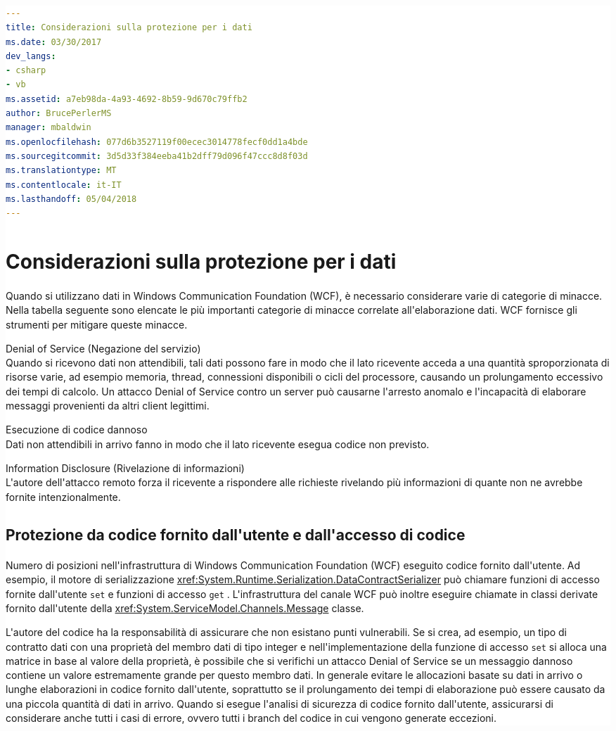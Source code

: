 ```yaml
---
title: Considerazioni sulla protezione per i dati
ms.date: 03/30/2017
dev_langs:
- csharp
- vb
ms.assetid: a7eb98da-4a93-4692-8b59-9d670c79ffb2
author: BrucePerlerMS
manager: mbaldwin
ms.openlocfilehash: 077d6b3527119f00ecec3014778fecf0dd1a4bde
ms.sourcegitcommit: 3d5d33f384eeba41b2dff79d096f47ccc8d8f03d
ms.translationtype: MT
ms.contentlocale: it-IT
ms.lasthandoff: 05/04/2018
---
```

# <a name="security-considerations-for-data"></a>Considerazioni sulla protezione per i dati
Quando si utilizzano dati in Windows Communication Foundation (WCF), è necessario considerare varie di categorie di minacce. Nella tabella seguente sono elencate le più importanti categorie di minacce correlate all'elaborazione dati. WCF fornisce gli strumenti per mitigare queste minacce.  
  
 Denial of Service (Negazione del servizio)  
 Quando si ricevono dati non attendibili, tali dati possono fare in modo che il lato ricevente acceda a una quantità sproporzionata di risorse varie, ad esempio memoria, thread, connessioni disponibili o cicli del processore, causando un prolungamento eccessivo dei tempi di calcolo. Un attacco Denial of Service contro un server può causarne l'arresto anomalo e l'incapacità di elaborare messaggi provenienti da altri client legittimi.  
  
 Esecuzione di codice dannoso  
 Dati non attendibili in arrivo fanno in modo che il lato ricevente esegua codice non previsto.  
  
 Information Disclosure (Rivelazione di informazioni)  
 L'autore dell'attacco remoto forza il ricevente a rispondere alle richieste rivelando più informazioni di quante non ne avrebbe fornite intenzionalmente.  
  
## <a name="user-provided-code-and-code-access-security"></a>Protezione da codice fornito dall'utente e dall'accesso di codice  
 Numero di posizioni nell'infrastruttura di Windows Communication Foundation (WCF) eseguito codice fornito dall'utente. Ad esempio, il motore di serializzazione <xref:System.Runtime.Serialization.DataContractSerializer> può chiamare funzioni di accesso fornite dall'utente `set` e funzioni di accesso `get` . L'infrastruttura del canale WCF può inoltre eseguire chiamate in classi derivate fornito dall'utente della <xref:System.ServiceModel.Channels.Message> classe.  
  
 L'autore del codice ha la responsabilità di assicurare che non esistano punti vulnerabili. Se si crea, ad esempio, un tipo di contratto dati con una proprietà del membro dati di tipo integer e nell'implementazione della funzione di accesso `set` si alloca una matrice in base al valore della proprietà, è possibile che si verifichi un attacco Denial of Service se un messaggio dannoso contiene un valore estremamente grande per questo membro dati. In generale evitare le allocazioni basate su dati in arrivo o lunghe elaborazioni in codice fornito dall'utente, soprattutto se il prolungamento dei tempi di elaborazione può essere causato da una piccola quantità di dati in arrivo. Quando si esegue l'analisi di sicurezza di codice fornito dall'utente, assicurarsi di considerare anche tutti i casi di errore, ovvero tutti i branch del codice in cui vengono generate eccezioni.  
  